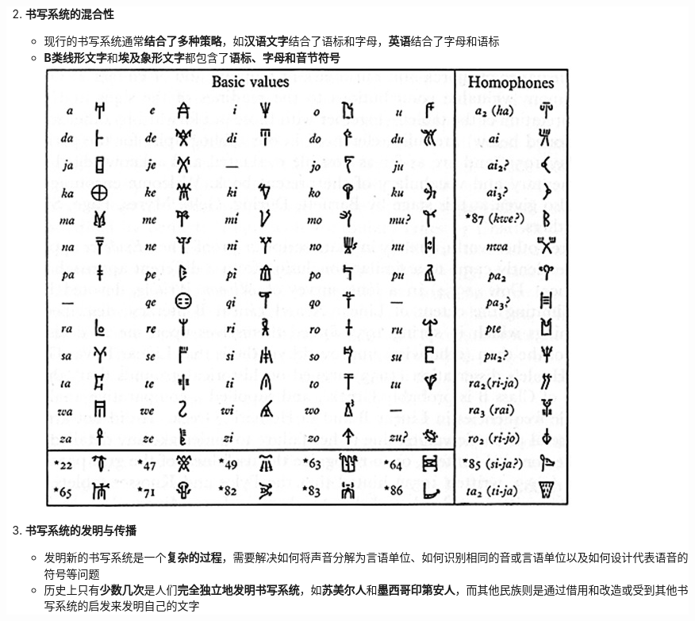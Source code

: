2. **书写系统的混合性**
   - 现行的书写系统通常**结合了多种策略**，如**汉语文字**结合了语标和字母，**英语**结合了字母和语标
   - **B类线形文字**和**埃及象形文字**都包含了**语标、字母和音节符号**
![](images/2023-10-22-21-11-19.png)

3. **书写系统的发明与传播**
   - 发明新的书写系统是一个**复杂的过程**，需要解决如何将声音分解为言语单位、如何识别相同的音或言语单位以及如何设计代表语音的符号等问题
   - 历史上只有**少数几次**是人们**完全独立地发明书写系统**，如**苏美尔人**和**墨西哥印第安人**，而其他民族则是通过借用和改造或受到其他书写系统的启发来发明自己的文字